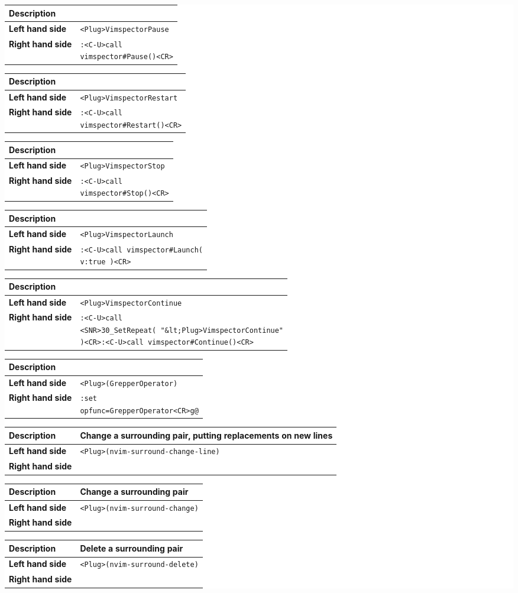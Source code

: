 | **Description** | |
| :---- | :---- |
| **Left hand side** | <code>&lt;Plug&gt;VimspectorPause</code> |
| **Right hand side** | <code>:&lt;C-U&gt;call vimspector#Pause()&lt;CR&gt;</code> |

| **Description** | |
| :---- | :---- |
| **Left hand side** | <code>&lt;Plug&gt;VimspectorRestart</code> |
| **Right hand side** | <code>:&lt;C-U&gt;call vimspector#Restart()&lt;CR&gt;</code> |

| **Description** | |
| :---- | :---- |
| **Left hand side** | <code>&lt;Plug&gt;VimspectorStop</code> |
| **Right hand side** | <code>:&lt;C-U&gt;call vimspector#Stop()&lt;CR&gt;</code> |

| **Description** | |
| :---- | :---- |
| **Left hand side** | <code>&lt;Plug&gt;VimspectorLaunch</code> |
| **Right hand side** | <code>:&lt;C-U&gt;call vimspector#Launch( v:true )&lt;CR&gt;</code> |

| **Description** | |
| :---- | :---- |
| **Left hand side** | <code>&lt;Plug&gt;VimspectorContinue</code> |
| **Right hand side** | <code>:&lt;C-U&gt;call &lt;SNR&gt;30_SetRepeat( "\&lt;Plug&gt;VimspectorContinue" )&lt;CR&gt;:&lt;C-U&gt;call vimspector#Continue()&lt;CR&gt;</code> |

| **Description** | |
| :---- | :---- |
| **Left hand side** | <code>&lt;Plug&gt;(GrepperOperator)</code> |
| **Right hand side** | <code>:set opfunc=GrepperOperator&lt;CR&gt;g@</code> |

| **Description** | Change a surrounding pair, putting replacements on new lines |
| :---- | :---- |
| **Left hand side** | <code>&lt;Plug&gt;(nvim-surround-change-line)</code> |
| **Right hand side** | |

| **Description** | Change a surrounding pair |
| :---- | :---- |
| **Left hand side** | <code>&lt;Plug&gt;(nvim-surround-change)</code> |
| **Right hand side** | |

| **Description** | Delete a surrounding pair |
| :---- | :---- |
| **Left hand side** | <code>&lt;Plug&gt;(nvim-surround-delete)</code> |
| **Right hand side** | |
